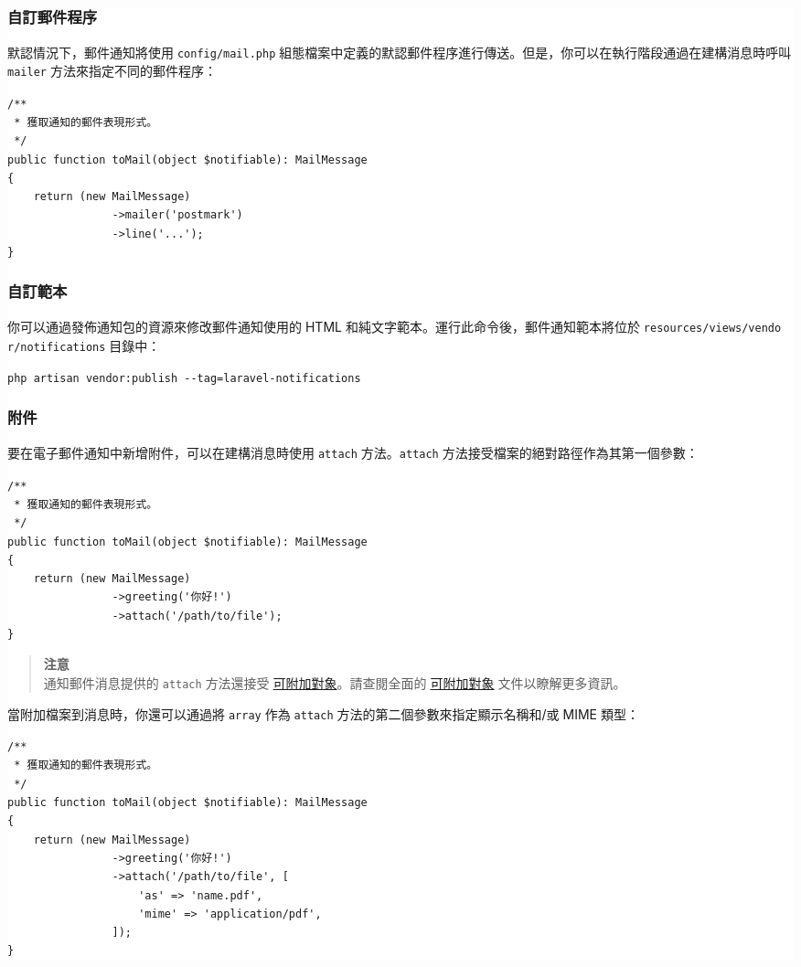 ### 自訂郵件程序

默認情況下，郵件通知將使用 `config/mail.php` 組態檔案中定義的默認郵件程序進行傳送。但是，你可以在執行階段通過在建構消息時呼叫 `mailer` 方法來指定不同的郵件程序：

    /**
     * 獲取通知的郵件表現形式。
     */
    public function toMail(object $notifiable): MailMessage
    {
        return (new MailMessage)
                    ->mailer('postmark')
                    ->line('...');
    }

### 自訂範本

你可以通過發佈通知包的資源來修改郵件通知使用的 HTML 和純文字範本。運行此命令後，郵件通知範本將位於 `resources/views/vendor/notifications` 目錄中：

```shell
php artisan vendor:publish --tag=laravel-notifications
```

### 附件

要在電子郵件通知中新增附件，可以在建構消息時使用 `attach` 方法。`attach` 方法接受檔案的絕對路徑作為其第一個參數：

    /**
     * 獲取通知的郵件表現形式。
     */
    public function toMail(object $notifiable): MailMessage
    {
        return (new MailMessage)
                    ->greeting('你好!')
                    ->attach('/path/to/file');
    }

> **注意**  
> 通知郵件消息提供的 `attach` 方法還接受 [可附加對象](/docs/laravel/10.x/mailmd#attachable-objects)。請查閱全面的 [可附加對象](/docs/laravel/10.x/mailmd#attachable-objects) 文件以瞭解更多資訊。

當附加檔案到消息時，你還可以通過將 `array` 作為 `attach` 方法的第二個參數來指定顯示名稱和/或 MIME 類型：

    /**
     * 獲取通知的郵件表現形式。
     */
    public function toMail(object $notifiable): MailMessage
    {
        return (new MailMessage)
                    ->greeting('你好!')
                    ->attach('/path/to/file', [
                        'as' => 'name.pdf',
                        'mime' => 'application/pdf',
                    ]);
    }

